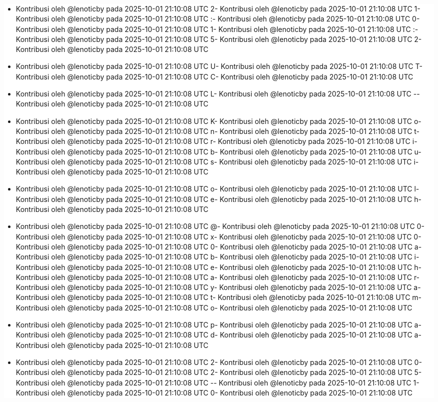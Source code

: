  - Kontribusi oleh @lenoticby pada 2025-10-01 21:10:08 UTC
2- Kontribusi oleh @lenoticby pada 2025-10-01 21:10:08 UTC
1- Kontribusi oleh @lenoticby pada 2025-10-01 21:10:08 UTC
:- Kontribusi oleh @lenoticby pada 2025-10-01 21:10:08 UTC
0- Kontribusi oleh @lenoticby pada 2025-10-01 21:10:08 UTC
1- Kontribusi oleh @lenoticby pada 2025-10-01 21:10:08 UTC
:- Kontribusi oleh @lenoticby pada 2025-10-01 21:10:08 UTC
5- Kontribusi oleh @lenoticby pada 2025-10-01 21:10:08 UTC
2- Kontribusi oleh @lenoticby pada 2025-10-01 21:10:08 UTC
 - Kontribusi oleh @lenoticby pada 2025-10-01 21:10:08 UTC
U- Kontribusi oleh @lenoticby pada 2025-10-01 21:10:08 UTC
T- Kontribusi oleh @lenoticby pada 2025-10-01 21:10:08 UTC
C- Kontribusi oleh @lenoticby pada 2025-10-01 21:10:08 UTC

- Kontribusi oleh @lenoticby pada 2025-10-01 21:10:08 UTC
L- Kontribusi oleh @lenoticby pada 2025-10-01 21:10:08 UTC
-- Kontribusi oleh @lenoticby pada 2025-10-01 21:10:08 UTC
 - Kontribusi oleh @lenoticby pada 2025-10-01 21:10:08 UTC
K- Kontribusi oleh @lenoticby pada 2025-10-01 21:10:08 UTC
o- Kontribusi oleh @lenoticby pada 2025-10-01 21:10:08 UTC
n- Kontribusi oleh @lenoticby pada 2025-10-01 21:10:08 UTC
t- Kontribusi oleh @lenoticby pada 2025-10-01 21:10:08 UTC
r- Kontribusi oleh @lenoticby pada 2025-10-01 21:10:08 UTC
i- Kontribusi oleh @lenoticby pada 2025-10-01 21:10:08 UTC
b- Kontribusi oleh @lenoticby pada 2025-10-01 21:10:08 UTC
u- Kontribusi oleh @lenoticby pada 2025-10-01 21:10:08 UTC
s- Kontribusi oleh @lenoticby pada 2025-10-01 21:10:08 UTC
i- Kontribusi oleh @lenoticby pada 2025-10-01 21:10:08 UTC
 - Kontribusi oleh @lenoticby pada 2025-10-01 21:10:08 UTC
o- Kontribusi oleh @lenoticby pada 2025-10-01 21:10:08 UTC
l- Kontribusi oleh @lenoticby pada 2025-10-01 21:10:08 UTC
e- Kontribusi oleh @lenoticby pada 2025-10-01 21:10:08 UTC
h- Kontribusi oleh @lenoticby pada 2025-10-01 21:10:08 UTC
 - Kontribusi oleh @lenoticby pada 2025-10-01 21:10:08 UTC
@- Kontribusi oleh @lenoticby pada 2025-10-01 21:10:08 UTC
0- Kontribusi oleh @lenoticby pada 2025-10-01 21:10:08 UTC
x- Kontribusi oleh @lenoticby pada 2025-10-01 21:10:08 UTC
0- Kontribusi oleh @lenoticby pada 2025-10-01 21:10:08 UTC
0- Kontribusi oleh @lenoticby pada 2025-10-01 21:10:08 UTC
a- Kontribusi oleh @lenoticby pada 2025-10-01 21:10:08 UTC
b- Kontribusi oleh @lenoticby pada 2025-10-01 21:10:08 UTC
i- Kontribusi oleh @lenoticby pada 2025-10-01 21:10:08 UTC
e- Kontribusi oleh @lenoticby pada 2025-10-01 21:10:08 UTC
h- Kontribusi oleh @lenoticby pada 2025-10-01 21:10:08 UTC
a- Kontribusi oleh @lenoticby pada 2025-10-01 21:10:08 UTC
r- Kontribusi oleh @lenoticby pada 2025-10-01 21:10:08 UTC
y- Kontribusi oleh @lenoticby pada 2025-10-01 21:10:08 UTC
a- Kontribusi oleh @lenoticby pada 2025-10-01 21:10:08 UTC
t- Kontribusi oleh @lenoticby pada 2025-10-01 21:10:08 UTC
m- Kontribusi oleh @lenoticby pada 2025-10-01 21:10:08 UTC
o- Kontribusi oleh @lenoticby pada 2025-10-01 21:10:08 UTC
 - Kontribusi oleh @lenoticby pada 2025-10-01 21:10:08 UTC
p- Kontribusi oleh @lenoticby pada 2025-10-01 21:10:08 UTC
a- Kontribusi oleh @lenoticby pada 2025-10-01 21:10:08 UTC
d- Kontribusi oleh @lenoticby pada 2025-10-01 21:10:08 UTC
a- Kontribusi oleh @lenoticby pada 2025-10-01 21:10:08 UTC
 - Kontribusi oleh @lenoticby pada 2025-10-01 21:10:08 UTC
2- Kontribusi oleh @lenoticby pada 2025-10-01 21:10:08 UTC
0- Kontribusi oleh @lenoticby pada 2025-10-01 21:10:08 UTC
2- Kontribusi oleh @lenoticby pada 2025-10-01 21:10:08 UTC
5- Kontribusi oleh @lenoticby pada 2025-10-01 21:10:08 UTC
-- Kontribusi oleh @lenoticby pada 2025-10-01 21:10:08 UTC
1- Kontribusi oleh @lenoticby pada 2025-10-01 21:10:08 UTC
0- Kontribusi oleh @lenoticby pada 2025-10-01 21:10:08 UTC